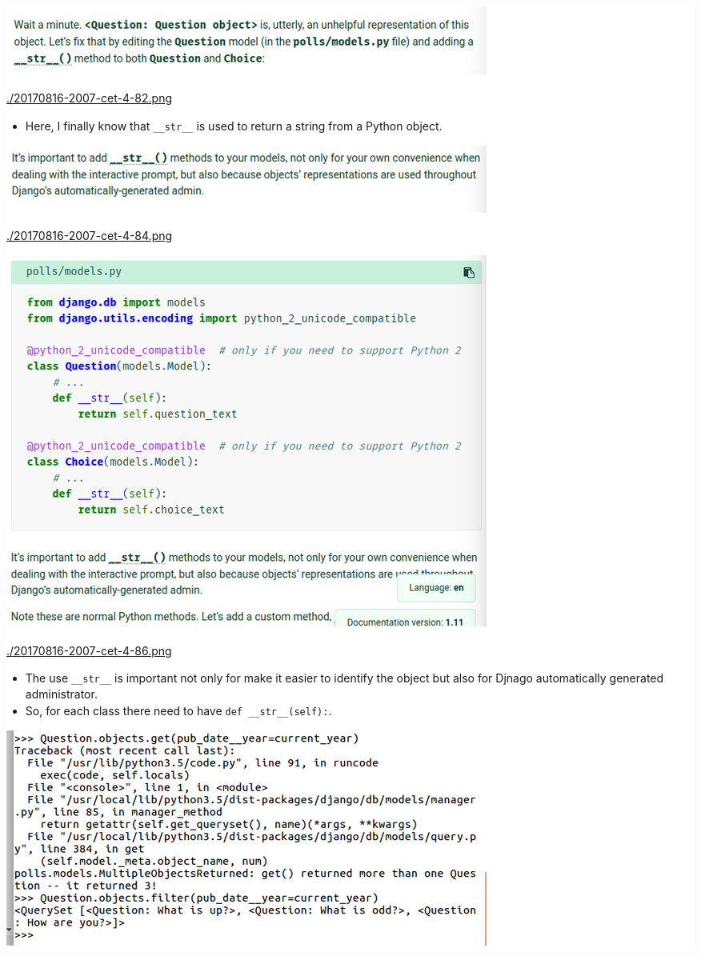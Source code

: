 ![./20170816-2007-cet-4-81.png](./20170816-2007-cet-4-81.png)

[./20170816-2007-cet-4-82.png](./20170816-2007-cet-4-82.png)

* Here, I finally know that `__str__` is used to return a string from a Python object.

![./20170816-2007-cet-4-83.png](./20170816-2007-cet-4-83.png)

[./20170816-2007-cet-4-84.png](./20170816-2007-cet-4-84.png)

![./20170816-2007-cet-4-85.png](./20170816-2007-cet-4-85.png)

[./20170816-2007-cet-4-86.png](./20170816-2007-cet-4-86.png)

* The use `__str__` is important not only for make it easier to identify the object but also for Djnago automatically generated administrator.
* So, for each class there need to have `def __str__(self):`.

![./20170816-2007-cet-4-87.png](./20170816-2007-cet-4-87.png)
